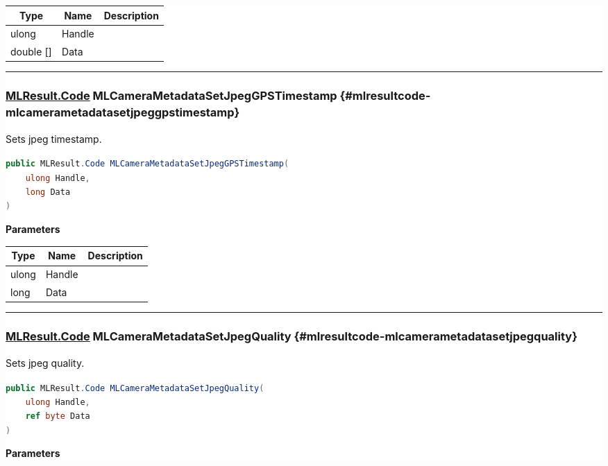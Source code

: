 | Type | Name  | Description  | 
|--|--|--|
| ulong |Handle||
| double [] |Data||






-----------

### [MLResult.Code](/versioned_docs/version-22-Mar-2023/unity-api/api/UnityEngine.XR.MagicLeap/UnityEngine.XR.MagicLeap.MLResult.md#enums-code) MLCameraMetadataSetJpegGPSTimestamp {#mlresultcode-mlcamerametadatasetjpeggpstimestamp}

Sets jpeg timestamp. 

```csharp
public MLResult.Code MLCameraMetadataSetJpegGPSTimestamp(
    ulong Handle,
    long Data
)
```


**Parameters**

| Type | Name  | Description  | 
|--|--|--|
| ulong |Handle||
| long |Data||






-----------

### [MLResult.Code](/versioned_docs/version-22-Mar-2023/unity-api/api/UnityEngine.XR.MagicLeap/UnityEngine.XR.MagicLeap.MLResult.md#enums-code) MLCameraMetadataSetJpegQuality {#mlresultcode-mlcamerametadatasetjpegquality}

Sets jpeg quality. 

```csharp
public MLResult.Code MLCameraMetadataSetJpegQuality(
    ulong Handle,
    ref byte Data
)
```


**Parameters**
